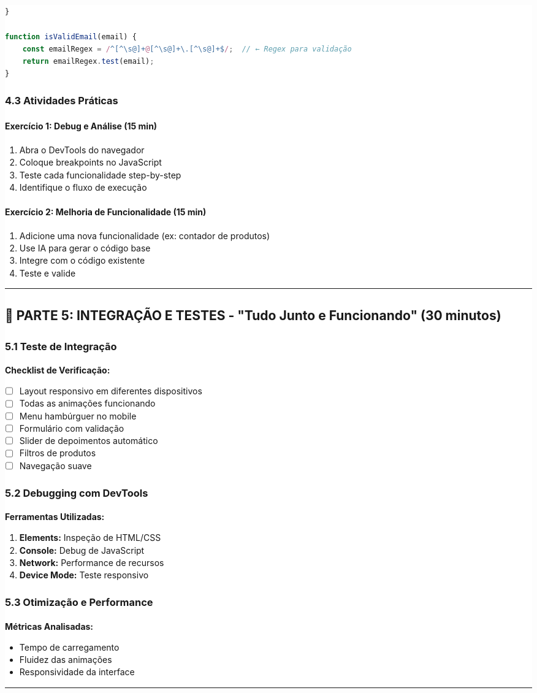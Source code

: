 ```javascript
}

function isValidEmail(email) {
    const emailRegex = /^[^\s@]+@[^\s@]+\.[^\s@]+$/;  // ← Regex para validação
    return emailRegex.test(email);
}
```

### **4.3 Atividades Práticas**

#### **Exercício 1: Debug e Análise (15 min)**
1. Abra o DevTools do navegador
2. Coloque breakpoints no JavaScript
3. Teste cada funcionalidade step-by-step
4. Identifique o fluxo de execução

#### **Exercício 2: Melhoria de Funcionalidade (15 min)**
1. Adicione uma nova funcionalidade (ex: contador de produtos)
2. Use IA para gerar o código base
3. Integre com o código existente
4. Teste e valide

---

## 🔄 **PARTE 5: INTEGRAÇÃO E TESTES - "Tudo Junto e Funcionando" (30 minutos)**

### **5.1 Teste de Integração**
**Checklist de Verificação:**
- [ ] Layout responsivo em diferentes dispositivos
- [ ] Todas as animações funcionando
- [ ] Menu hambúrguer no mobile
- [ ] Formulário com validação
- [ ] Slider de depoimentos automático
- [ ] Filtros de produtos
- [ ] Navegação suave

### **5.2 Debugging com DevTools**
**Ferramentas Utilizadas:**
1. **Elements:** Inspeção de HTML/CSS
2. **Console:** Debug de JavaScript
3. **Network:** Performance de recursos
4. **Device Mode:** Teste responsivo

### **5.3 Otimização e Performance**
**Métricas Analisadas:**
- Tempo de carregamento
- Fluidez das animações
- Responsividade da interface

---